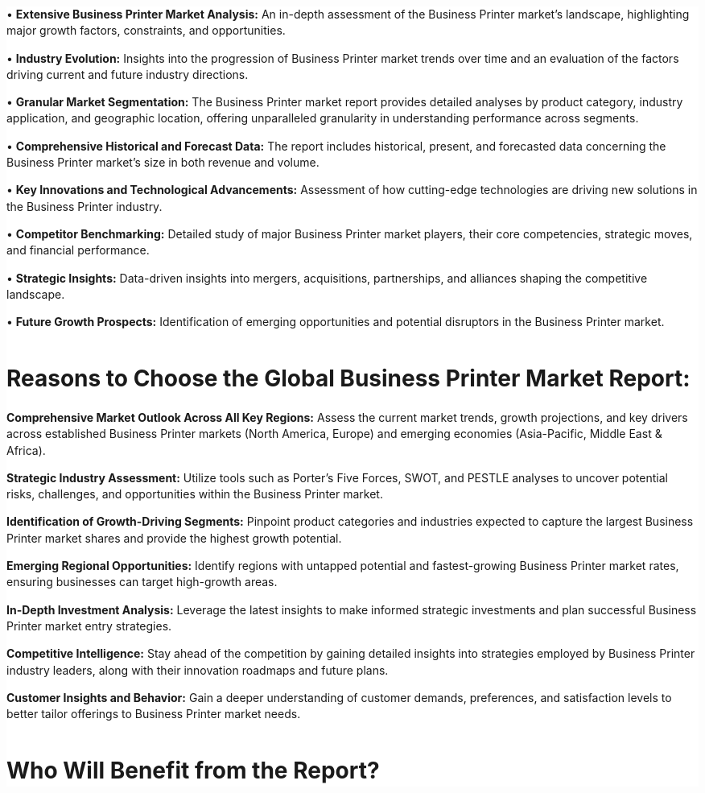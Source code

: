 • <strong>Extensive Business Printer Market Analysis:</strong> An in-depth assessment of the Business Printer market’s landscape, highlighting major growth factors, constraints, and opportunities.

• <strong>Industry Evolution:</strong> Insights into the progression of Business Printer market trends over time and an evaluation of the factors driving current and future industry directions.

• <strong>Granular Market Segmentation:</strong> The Business Printer market report provides detailed analyses by product category, industry application, and geographic location, offering unparalleled granularity in understanding performance across segments.

• <strong>Comprehensive Historical and Forecast Data:</strong> The report includes historical, present, and forecasted data concerning the Business Printer market’s size in both revenue and volume.

• <strong>Key Innovations and Technological Advancements:</strong> Assessment of how cutting-edge technologies are driving new solutions in the Business Printer industry.

• <strong>Competitor Benchmarking:</strong> Detailed study of major Business Printer market players, their core competencies, strategic moves, and financial performance.

• <strong>Strategic Insights:</strong> Data-driven insights into mergers, acquisitions, partnerships, and alliances shaping the competitive landscape.

• <strong>Future Growth Prospects:</strong> Identification of emerging opportunities and potential disruptors in the Business Printer market.

# <strong>Reasons to Choose the Global Business Printer Market Report:</strong>

<strong>Comprehensive Market Outlook Across All Key Regions:</strong>
Assess the current market trends, growth projections, and key drivers across established Business Printer markets (North America, Europe) and emerging economies (Asia-Pacific, Middle East & Africa).

<strong>Strategic Industry Assessment:</strong>
Utilize tools such as Porter’s Five Forces, SWOT, and PESTLE analyses to uncover potential risks, challenges, and opportunities within the Business Printer market.

<strong>Identification of Growth-Driving Segments:</strong>
Pinpoint product categories and industries expected to capture the largest Business Printer market shares and provide the highest growth potential.

<strong>Emerging Regional Opportunities:</strong>
Identify regions with untapped potential and fastest-growing Business Printer market rates, ensuring businesses can target high-growth areas.

<strong>In-Depth Investment Analysis:</strong>
Leverage the latest insights to make informed strategic investments and plan successful Business Printer market entry strategies.

<strong>Competitive Intelligence:</strong>
Stay ahead of the competition by gaining detailed insights into strategies employed by Business Printer industry leaders, along with their innovation roadmaps and future plans.

<strong>Customer Insights and Behavior:</strong>
Gain a deeper understanding of customer demands, preferences, and satisfaction levels to better tailor offerings to Business Printer market needs.

# <strong>Who Will Benefit from the Report?</strong>
